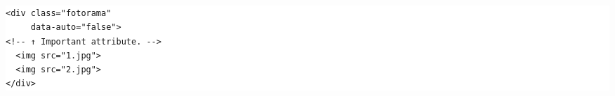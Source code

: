     <div class="fotorama"
         data-auto="false">
    <!-- ↑ Important attribute. -->
      <img src="1.jpg">
      <img src="2.jpg">
    </div>
